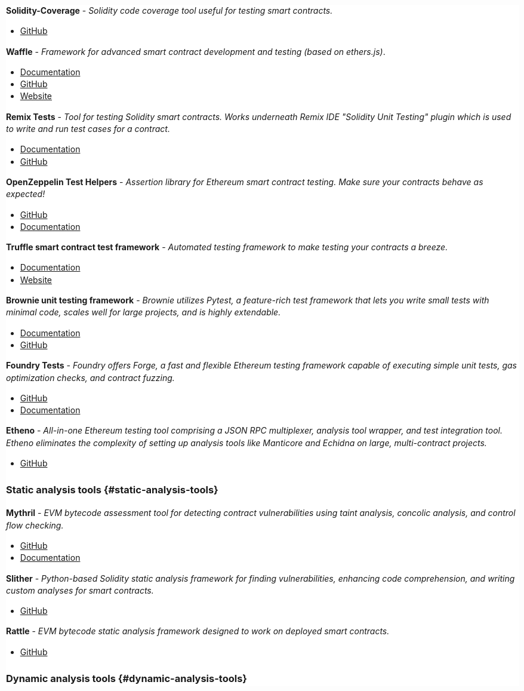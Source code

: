 **Solidity-Coverage** - _Solidity code coverage tool useful for testing smart contracts._
- [GitHub](https://github.com/sc-forks/solidity-coverage)

**Waffle** - _Framework for advanced smart contract development and testing (based on ethers.js)_.
- [Documentation](https://ethereum-waffle.readthedocs.io/en/latest/)
- [GitHub](https://github.com/TrueFiEng/Waffle) 
- [Website](https://getwaffle.io/)

**Remix Tests** - _Tool for testing Solidity smart contracts. Works underneath Remix IDE "Solidity Unit Testing" plugin which is used to write and run test cases for a contract._
- [Documentation](https://remix-ide.readthedocs.io/en/latest/unittesting.html) 
- [GitHub](https://github.com/ethereum/remix-project/tree/master/libs/remix-tests)  

**OpenZeppelin Test Helpers** - _Assertion library for Ethereum smart contract testing. Make sure your contracts behave as expected!_
- [GitHub](https://github.com/OpenZeppelin/openzeppelin-test-helpers) 
- [Documentation](https://docs.openzeppelin.com/test-helpers) 

**Truffle smart contract test framework** - _Automated testing framework to make testing your contracts a breeze._
- [Documentation](https://trufflesuite.com/docs/truffle/testing/testing-your-contracts/) 
- [Website](https://trufflesuite.com/) 

**Brownie unit testing framework** - _Brownie utilizes Pytest, a feature-rich test framework that lets you write small tests with minimal code, scales well for large projects, and is highly extendable._
- [Documentation](https://eth-brownie.readthedocs.io/en/v1.0.0_a/tests.html) 
- [GitHub](https://github.com/eth-brownie/brownie) 

**Foundry Tests** - _Foundry offers Forge, a fast and flexible Ethereum testing framework capable of executing simple unit tests, gas optimization checks, and contract fuzzing._
- [GitHub](https://github.com/foundry-rs/foundry/tree/master/forge)
- [Documentation](https://book.getfoundry.sh/forge/)

**Etheno** - _All-in-one Ethereum testing tool comprising a JSON RPC multiplexer, analysis tool wrapper, and test integration tool. Etheno eliminates the complexity of setting up analysis tools like Manticore and Echidna on large, multi-contract projects._
- [GitHub](https://github.com/crytic/etheno)

### Static analysis tools {#static-analysis-tools}
 
**Mythril** - _EVM bytecode assessment tool for detecting contract vulnerabilities using taint analysis, concolic analysis, and control flow checking._

- [GitHub](https://github.com/ConsenSys/mythril-classic) 
- [Documentation](https://mythril-classic.readthedocs.io/en/master/about.html) 

**Slither** - _Python-based Solidity static analysis framework for finding vulnerabilities, enhancing code comprehension, and writing custom analyses for smart contracts._ 
- [GitHub](https://github.com/crytic/slither)

**Rattle** - _EVM bytecode static analysis framework designed to work on deployed smart contracts._
- [GitHub](https://github.com/crytic/rattle)

### Dynamic analysis tools {#dynamic-analysis-tools}
